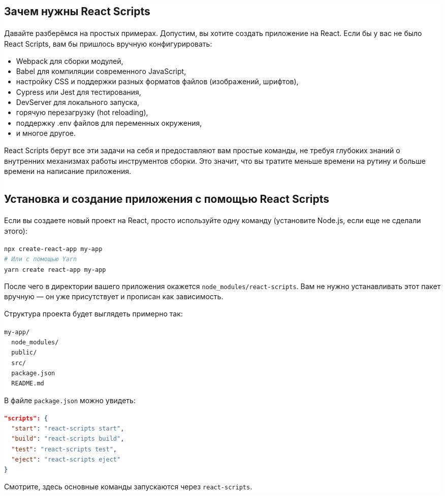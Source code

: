 ## Зачем нужны React Scripts

Давайте разберёмся на простых примерах. Допустим, вы хотите создать приложение на React. Если бы у вас не было React Scripts, вам бы пришлось вручную конфигурировать:

- Webpack для сборки модулей,
- Babel для компиляции современного JavaScript,
- настройку CSS и поддержки разных форматов файлов (изображений, шрифтов),
- Cypress или Jest для тестирования,
- DevServer для локального запуска,
- горячую перезагрузку (hot reloading),
- поддержку .env файлов для переменных окружения,
- и многое другое.

React Scripts берут все эти задачи на себя и предоставляют вам простые команды, не требуя глубоких знаний о внутренних механизмах работы инструментов сборки. Это значит, что вы тратите меньше времени на рутину и больше времени на написание приложения.

## Установка и создание приложения с помощью React Scripts

Если вы создаете новый проект на React, просто используйте одну команду (установите Node.js, если еще не сделали этого):

```bash
npx create-react-app my-app
# Или с помощью Yarn
yarn create react-app my-app
```

После чего в директории вашего приложения окажется `node_modules/react-scripts`. Вам не нужно устанавливать этот пакет вручную — он уже присутствует и прописан как зависимость.

Структура проекта будет выглядеть примерно так:

```
my-app/
  node_modules/
  public/
  src/
  package.json
  README.md
```

В файле `package.json` можно увидеть:

```json
"scripts": {
  "start": "react-scripts start",
  "build": "react-scripts build",
  "test": "react-scripts test",
  "eject": "react-scripts eject"
}
```
Смотрите, здесь основные команды запускаются через `react-scripts`.

